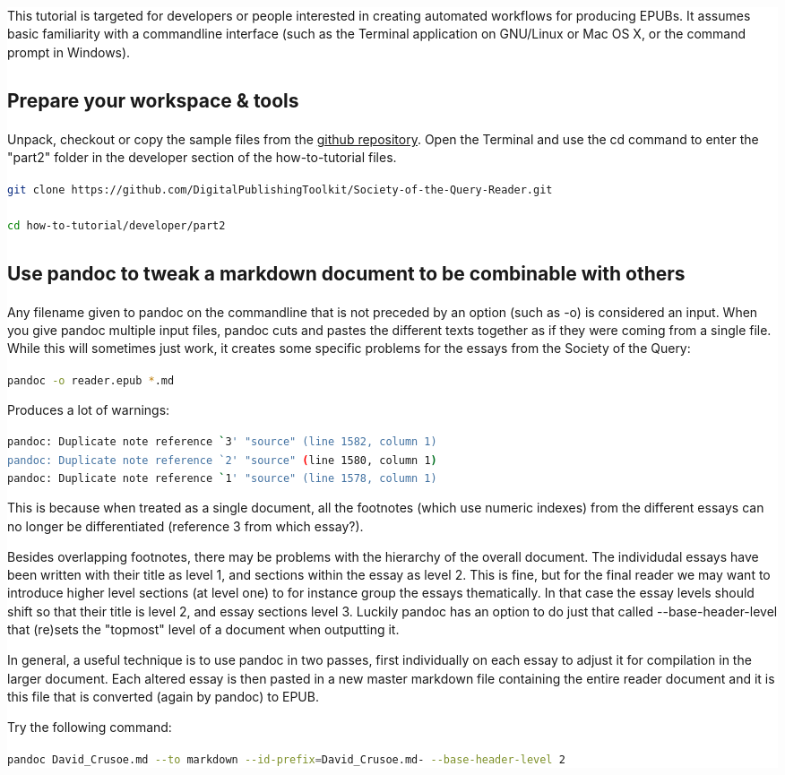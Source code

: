 This tutorial is targeted for developers or people interested in creating automated workflows for producing EPUBs. It assumes basic familiarity with a commandline interface (such as the Terminal application on GNU/Linux or Mac OS X, or the command prompt in Windows).


## Prepare your workspace & tools

Unpack, checkout or copy the sample files from the [github repository](https://github.com/DigitalPublishingToolkit/Society-of-the-Query-Reader). Open the Terminal and use the cd command to enter the "part2" folder in the developer section of the how-to-tutorial files.

```bash
git clone https://github.com/DigitalPublishingToolkit/Society-of-the-Query-Reader.git

cd how-to-tutorial/developer/part2
```

## Use pandoc to tweak a markdown document to be combinable with others

Any filename given to pandoc on the commandline that is not preceded by an option (such as -o) is considered an input. When you give pandoc multiple input files, pandoc cuts and pastes the different texts together as if they were coming from a single file. While this will sometimes just work, it creates some specific problems for the essays from the Society of the Query:

```bash
pandoc -o reader.epub *.md
```

Produces a lot of warnings:

```bash
pandoc: Duplicate note reference `3' "source" (line 1582, column 1)
pandoc: Duplicate note reference `2' "source" (line 1580, column 1)
pandoc: Duplicate note reference `1' "source" (line 1578, column 1)
```

This is because when treated as a single document, all the footnotes (which use numeric indexes) from the different essays can no longer be differentiated (reference 3 from which essay?).

Besides overlapping footnotes, there may be problems with the hierarchy of the overall document. The individudal essays have been written with their title as level 1, and sections within the essay as level 2. This is fine, but for the final reader we may want to introduce higher level sections (at level one) to for instance group the essays thematically. In that case the essay levels should shift so that their title is level 2, and essay sections level 3. Luckily pandoc has an option to do just that called --base-header-level that (re)sets the "topmost" level of a document when outputting it.

In general, a useful technique is to use pandoc in two passes, first individually on each essay to adjust it for compilation in the larger document. Each altered essay is then pasted in a new master markdown file containing the entire reader document and it is this file that is converted (again by pandoc) to EPUB.

Try the following command:

```bash
pandoc David_Crusoe.md --to markdown --id-prefix=David_Crusoe.md- --base-header-level 2
```
